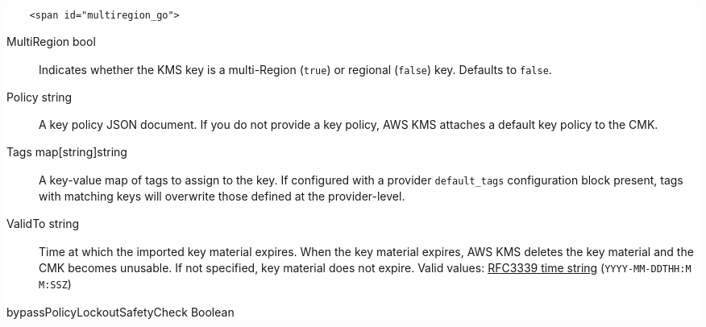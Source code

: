         <span id="multiregion_go">
<a data-swiftype-name="resource-property" data-swiftype-type="text" href="#multiregion_go" style="color: inherit; text-decoration: inherit;">Multi<wbr>Region</a>
</span>
        <span class="property-indicator"></span>
        <span class="property-type">bool</span>
    </dt>
    <dd><p>Indicates whether the KMS key is a multi-Region (<code>true</code>) or regional (<code>false</code>) key. Defaults to <code>false</code>.</p>
</dd><dt class="property-optional"
            title="Optional">
        <span id="policy_go">
<a data-swiftype-name="resource-property" data-swiftype-type="text" href="#policy_go" style="color: inherit; text-decoration: inherit;">Policy</a>
</span>
        <span class="property-indicator"></span>
        <span class="property-type">string</span>
    </dt>
    <dd><p>A key policy JSON document. If you do not provide a key policy, AWS KMS attaches a default key policy to the CMK.</p>
</dd><dt class="property-optional"
            title="Optional">
        <span id="tags_go">
<a data-swiftype-name="resource-property" data-swiftype-type="text" href="#tags_go" style="color: inherit; text-decoration: inherit;">Tags</a>
</span>
        <span class="property-indicator"></span>
        <span class="property-type">map[string]string</span>
    </dt>
    <dd><p>A key-value map of tags to assign to the key. If configured with a provider <code>default_tags</code> configuration block present, tags with matching keys will overwrite those defined at the provider-level.</p>
</dd><dt class="property-optional"
            title="Optional">
        <span id="validto_go">
<a data-swiftype-name="resource-property" data-swiftype-type="text" href="#validto_go" style="color: inherit; text-decoration: inherit;">Valid<wbr>To</a>
</span>
        <span class="property-indicator"></span>
        <span class="property-type">string</span>
    </dt>
    <dd><p>Time at which the imported key material expires. When the key material expires, AWS KMS deletes the key material and the CMK becomes unusable. If not specified, key material does not expire. Valid values: <a href="https://tools.ietf.org/html/rfc3339#section-5.8">RFC3339 time string</a> (<code>YYYY-MM-DDTHH:MM:SSZ</code>)</p>
</dd></dl>
</pulumi-choosable>
</div>

<div>
<pulumi-choosable type="language" values="java">
<dl class="resources-properties"><dt class="property-optional"
            title="Optional">
        <span id="bypasspolicylockoutsafetycheck_java">
<a data-swiftype-name="resource-property" data-swiftype-type="text" href="#bypasspolicylockoutsafetycheck_java" style="color: inherit; text-decoration: inherit;">bypass<wbr>Policy<wbr>Lockout<wbr>Safety<wbr>Check</a>
</span>
        <span class="property-indicator"></span>
        <span class="property-type">Boolean</span>
    </dt>